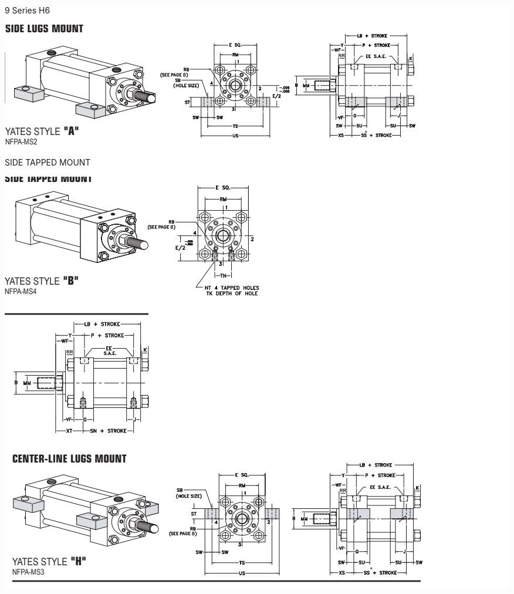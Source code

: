 9 Series H6

![9_image_0.png](9_image_0.png)

SIDE TAPPED MOUNT

![9_image_2.png](9_image_2.png)

![9_image_1.png](9_image_1.png)

![9_image_3.png](9_image_3.png)
